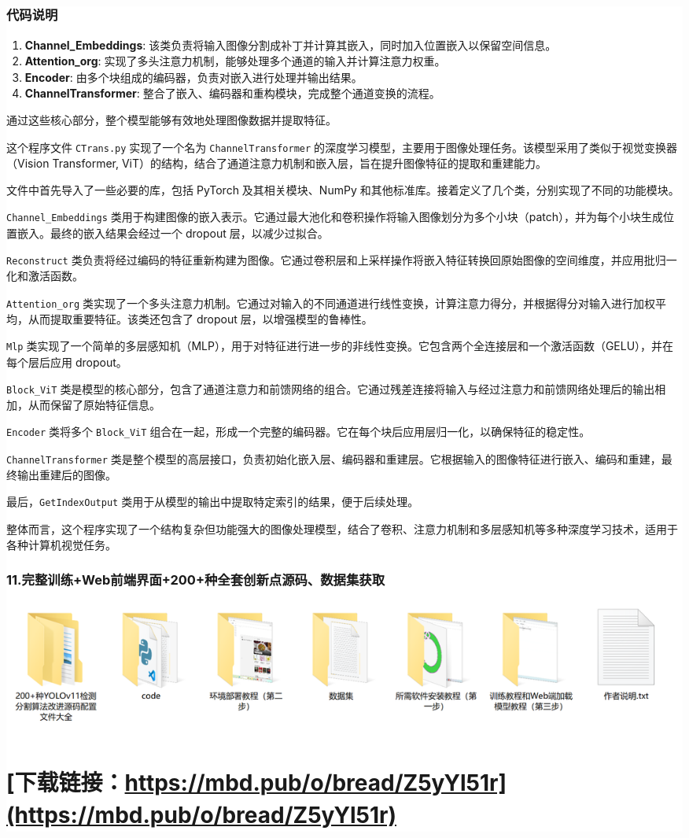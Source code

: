 ### 代码说明
1. **Channel_Embeddings**: 该类负责将输入图像分割成补丁并计算其嵌入，同时加入位置嵌入以保留空间信息。
2. **Attention_org**: 实现了多头注意力机制，能够处理多个通道的输入并计算注意力权重。
3. **Encoder**: 由多个块组成的编码器，负责对嵌入进行处理并输出结果。
4. **ChannelTransformer**: 整合了嵌入、编码器和重构模块，完成整个通道变换的流程。

通过这些核心部分，整个模型能够有效地处理图像数据并提取特征。

这个程序文件 `CTrans.py` 实现了一个名为 `ChannelTransformer` 的深度学习模型，主要用于图像处理任务。该模型采用了类似于视觉变换器（Vision Transformer, ViT）的结构，结合了通道注意力机制和嵌入层，旨在提升图像特征的提取和重建能力。

文件中首先导入了一些必要的库，包括 PyTorch 及其相关模块、NumPy 和其他标准库。接着定义了几个类，分别实现了不同的功能模块。

`Channel_Embeddings` 类用于构建图像的嵌入表示。它通过最大池化和卷积操作将输入图像划分为多个小块（patch），并为每个小块生成位置嵌入。最终的嵌入结果会经过一个 dropout 层，以减少过拟合。

`Reconstruct` 类负责将经过编码的特征重新构建为图像。它通过卷积层和上采样操作将嵌入特征转换回原始图像的空间维度，并应用批归一化和激活函数。

`Attention_org` 类实现了一个多头注意力机制。它通过对输入的不同通道进行线性变换，计算注意力得分，并根据得分对输入进行加权平均，从而提取重要特征。该类还包含了 dropout 层，以增强模型的鲁棒性。

`Mlp` 类实现了一个简单的多层感知机（MLP），用于对特征进行进一步的非线性变换。它包含两个全连接层和一个激活函数（GELU），并在每个层后应用 dropout。

`Block_ViT` 类是模型的核心部分，包含了通道注意力和前馈网络的组合。它通过残差连接将输入与经过注意力和前馈网络处理后的输出相加，从而保留了原始特征信息。

`Encoder` 类将多个 `Block_ViT` 组合在一起，形成一个完整的编码器。它在每个块后应用层归一化，以确保特征的稳定性。

`ChannelTransformer` 类是整个模型的高层接口，负责初始化嵌入层、编码器和重建层。它根据输入的图像特征进行嵌入、编码和重建，最终输出重建后的图像。

最后，`GetIndexOutput` 类用于从模型的输出中提取特定索引的结果，便于后续处理。

整体而言，这个程序实现了一个结构复杂但功能强大的图像处理模型，结合了卷积、注意力机制和多层感知机等多种深度学习技术，适用于各种计算机视觉任务。

### 11.完整训练+Web前端界面+200+种全套创新点源码、数据集获取

![19.png](19.png)


# [下载链接：https://mbd.pub/o/bread/Z5yYl51r](https://mbd.pub/o/bread/Z5yYl51r)